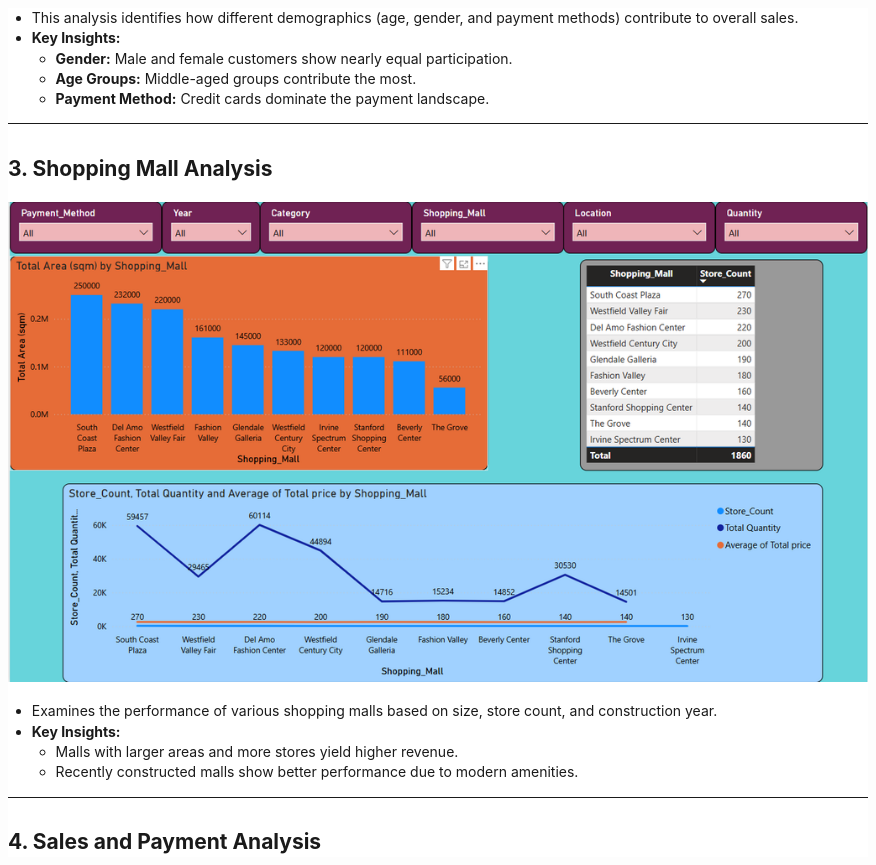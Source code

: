 - This analysis identifies how different demographics (age, gender, and payment methods) contribute to overall sales.  
- **Key Insights:**  
  - **Gender:** Male and female customers show nearly equal participation.  
  - **Age Groups:** Middle-aged groups contribute the most.  
  - **Payment Method:** Credit cards dominate the payment landscape.

---

## **3. Shopping Mall Analysis**  
![Shopping Mall Analysis](Resources/Shopping%20Mall%20Analysis.png)  

- Examines the performance of various shopping malls based on size, store count, and construction year.  
- **Key Insights:**  
  - Malls with larger areas and more stores yield higher revenue.  
  - Recently constructed malls show better performance due to modern amenities.

---

## **4. Sales and Payment Analysis**  